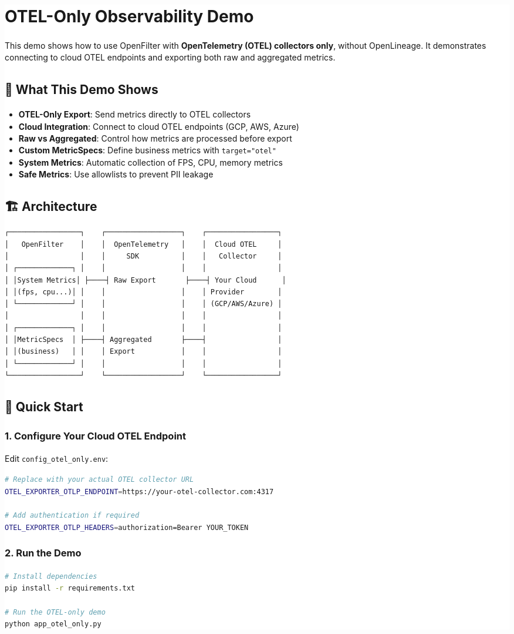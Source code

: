 # OTEL-Only Observability Demo

This demo shows how to use OpenFilter with **OpenTelemetry (OTEL) collectors only**, without OpenLineage. It demonstrates connecting to cloud OTEL endpoints and exporting both raw and aggregated metrics.

## 🎯 What This Demo Shows

- **OTEL-Only Export**: Send metrics directly to OTEL collectors
- **Cloud Integration**: Connect to cloud OTEL endpoints (GCP, AWS, Azure)
- **Raw vs Aggregated**: Control how metrics are processed before export
- **Custom MetricSpecs**: Define business metrics with `target="otel"`
- **System Metrics**: Automatic collection of FPS, CPU, memory metrics
- **Safe Metrics**: Use allowlists to prevent PII leakage

## 🏗️ Architecture

```
┌─────────────────┐    ┌──────────────────┐    ┌─────────────────┐
│   OpenFilter    │    │  OpenTelemetry   │    │  Cloud OTEL     │
│                 │    │     SDK          │    │   Collector     │
│ ┌─────────────┐ │    │                  │    │                 │
│ │System Metrics│ ├────┤ Raw Export       ├────┤ Your Cloud      │
│ │(fps, cpu...)│ │    │                  │    │ Provider        │
│ └─────────────┘ │    │                  │    │ (GCP/AWS/Azure) │
│                 │    │                  │    │                 │
│ ┌─────────────┐ │    │                  │    │                 │
│ │MetricSpecs  │ ├────┤ Aggregated       ├────┤                 │
│ │(business)   │ │    │ Export           │    │                 │
│ └─────────────┘ │    │                  │    │                 │
└─────────────────┘    └──────────────────┘    └─────────────────┘
```

## 🚀 Quick Start

### 1. Configure Your Cloud OTEL Endpoint

Edit `config_otel_only.env`:

```bash
# Replace with your actual OTEL collector URL
OTEL_EXPORTER_OTLP_ENDPOINT=https://your-otel-collector.com:4317

# Add authentication if required
OTEL_EXPORTER_OTLP_HEADERS=authorization=Bearer YOUR_TOKEN
```

### 2. Run the Demo

```bash
# Install dependencies
pip install -r requirements.txt

# Run the OTEL-only demo
python app_otel_only.py
```
